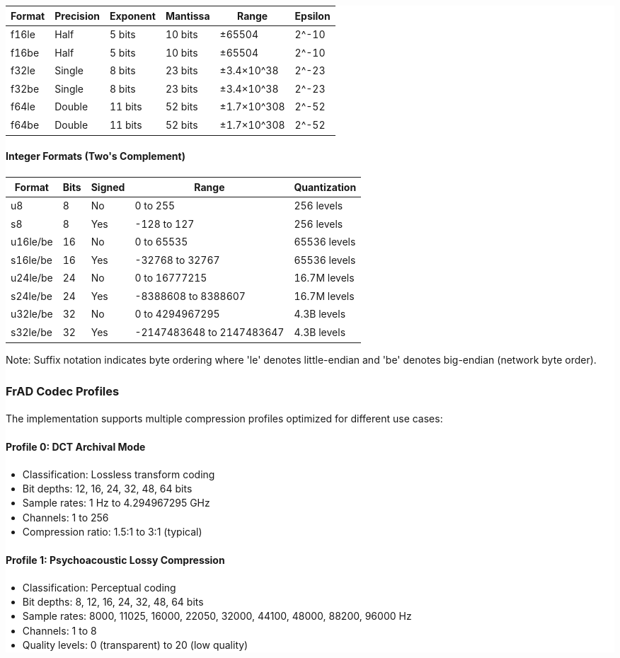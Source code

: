 | Format  | Precision | Exponent | Mantissa | Range              | Epsilon    |
|---------|-----------|----------|----------|--------------------|------------|
| f16le   | Half      | 5 bits   | 10 bits  | ±65504             | 2^-10      |
| f16be   | Half      | 5 bits   | 10 bits  | ±65504             | 2^-10      |
| f32le   | Single    | 8 bits   | 23 bits  | ±3.4×10^38         | 2^-23      |
| f32be   | Single    | 8 bits   | 23 bits  | ±3.4×10^38         | 2^-23      |
| f64le   | Double    | 11 bits  | 52 bits  | ±1.7×10^308        | 2^-52      |
| f64be   | Double    | 11 bits  | 52 bits  | ±1.7×10^308        | 2^-52      |

#### Integer Formats (Two's Complement)

| Format  | Bits | Signed | Range                      | Quantization |
|---------|------|--------|----------------------------|--------------|
| u8      | 8    | No     | 0 to 255                   | 256 levels   |
| s8      | 8    | Yes    | -128 to 127                | 256 levels   |
| u16le/be| 16   | No     | 0 to 65535                 | 65536 levels |
| s16le/be| 16   | Yes    | -32768 to 32767            | 65536 levels |
| u24le/be| 24   | No     | 0 to 16777215              | 16.7M levels |
| s24le/be| 24   | Yes    | -8388608 to 8388607        | 16.7M levels |
| u32le/be| 32   | No     | 0 to 4294967295            | 4.3B levels  |
| s32le/be| 32   | Yes    | -2147483648 to 2147483647  | 4.3B levels  |

Note: Suffix notation indicates byte ordering where 'le' denotes
little-endian and 'be' denotes big-endian (network byte order).

### FrAD Codec Profiles

The implementation supports multiple compression profiles optimized
for different use cases:

#### Profile 0: DCT Archival Mode
- Classification: Lossless transform coding
- Bit depths: 12, 16, 24, 32, 48, 64 bits
- Sample rates: 1 Hz to 4.294967295 GHz
- Channels: 1 to 256
- Compression ratio: 1.5:1 to 3:1 (typical)

#### Profile 1: Psychoacoustic Lossy Compression
- Classification: Perceptual coding
- Bit depths: 8, 12, 16, 24, 32, 48, 64 bits
- Sample rates: 8000, 11025, 16000, 22050, 32000, 44100, 48000, 88200, 96000 Hz
- Channels: 1 to 8
- Quality levels: 0 (transparent) to 20 (low quality)
